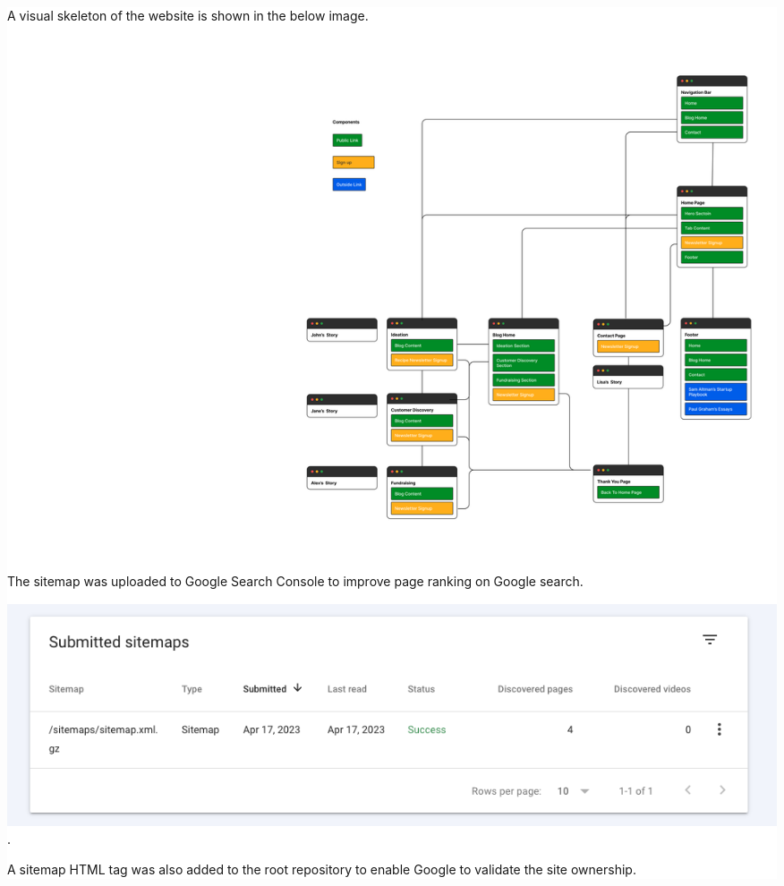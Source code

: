 A visual skeleton of the website is shown in the below image.

![sitemap](https://github.com/BOM-98/project_1/blob/main/assets/images/README_images/site-map-project-1.png)

The sitemap was uploaded to Google Search Console to improve page ranking on Google search.

![Sitemap Upload](https://github.com/BOM-98/project_1/blob/main/assets/images/README_images/sitemap-submission-approval.png).

A sitemap HTML tag was also added to the root repository to enable Google to validate the site ownership. 
